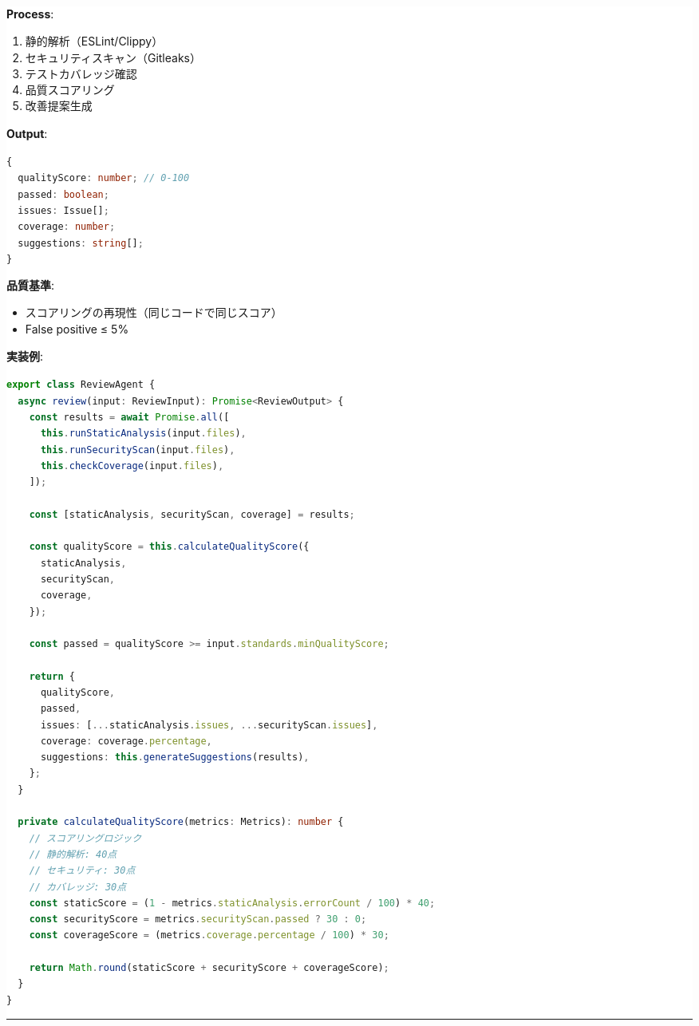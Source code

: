 **Process**:
1. 静的解析（ESLint/Clippy）
2. セキュリティスキャン（Gitleaks）
3. テストカバレッジ確認
4. 品質スコアリング
5. 改善提案生成

**Output**:
```typescript
{
  qualityScore: number; // 0-100
  passed: boolean;
  issues: Issue[];
  coverage: number;
  suggestions: string[];
}
```

**品質基準**:
- スコアリングの再現性（同じコードで同じスコア）
- False positive ≤ 5%

**実装例**:
```typescript
export class ReviewAgent {
  async review(input: ReviewInput): Promise<ReviewOutput> {
    const results = await Promise.all([
      this.runStaticAnalysis(input.files),
      this.runSecurityScan(input.files),
      this.checkCoverage(input.files),
    ]);

    const [staticAnalysis, securityScan, coverage] = results;

    const qualityScore = this.calculateQualityScore({
      staticAnalysis,
      securityScan,
      coverage,
    });

    const passed = qualityScore >= input.standards.minQualityScore;

    return {
      qualityScore,
      passed,
      issues: [...staticAnalysis.issues, ...securityScan.issues],
      coverage: coverage.percentage,
      suggestions: this.generateSuggestions(results),
    };
  }

  private calculateQualityScore(metrics: Metrics): number {
    // スコアリングロジック
    // 静的解析: 40点
    // セキュリティ: 30点
    // カバレッジ: 30点
    const staticScore = (1 - metrics.staticAnalysis.errorCount / 100) * 40;
    const securityScore = metrics.securityScan.passed ? 30 : 0;
    const coverageScore = (metrics.coverage.percentage / 100) * 30;

    return Math.round(staticScore + securityScore + coverageScore);
  }
}
```

---